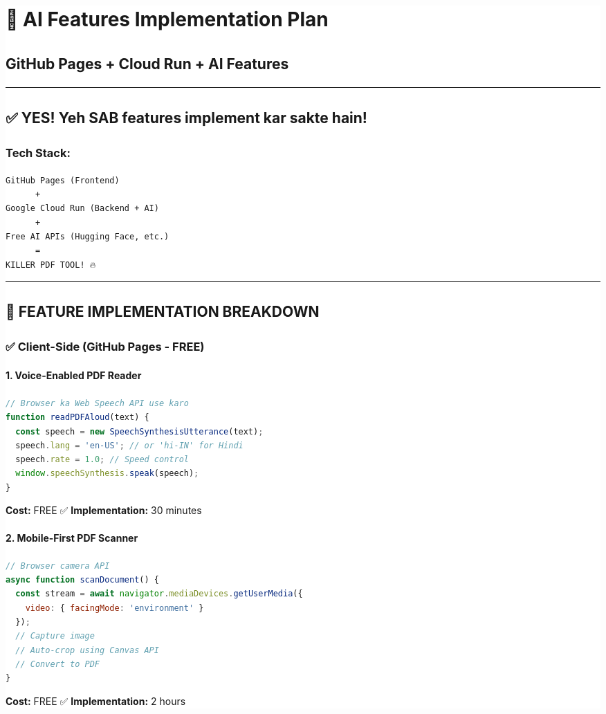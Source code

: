 # 🚀 AI Features Implementation Plan
## GitHub Pages + Cloud Run + AI Features

---

## ✅ YES! Yeh SAB features implement kar sakte hain!

### **Tech Stack:**
```
GitHub Pages (Frontend)
      +
Google Cloud Run (Backend + AI)
      +
Free AI APIs (Hugging Face, etc.)
      =
KILLER PDF TOOL! 🔥
```

---

## 🎯 FEATURE IMPLEMENTATION BREAKDOWN

### **✅ Client-Side (GitHub Pages - FREE)**

#### **1. Voice-Enabled PDF Reader**
```javascript
// Browser ka Web Speech API use karo
function readPDFAloud(text) {
  const speech = new SpeechSynthesisUtterance(text);
  speech.lang = 'en-US'; // or 'hi-IN' for Hindi
  speech.rate = 1.0; // Speed control
  window.speechSynthesis.speak(speech);
}
```
**Cost:** FREE ✅
**Implementation:** 30 minutes

#### **2. Mobile-First PDF Scanner**
```javascript
// Browser camera API
async function scanDocument() {
  const stream = await navigator.mediaDevices.getUserMedia({ 
    video: { facingMode: 'environment' } 
  });
  // Capture image
  // Auto-crop using Canvas API
  // Convert to PDF
}
```
**Cost:** FREE ✅
**Implementation:** 2 hours

